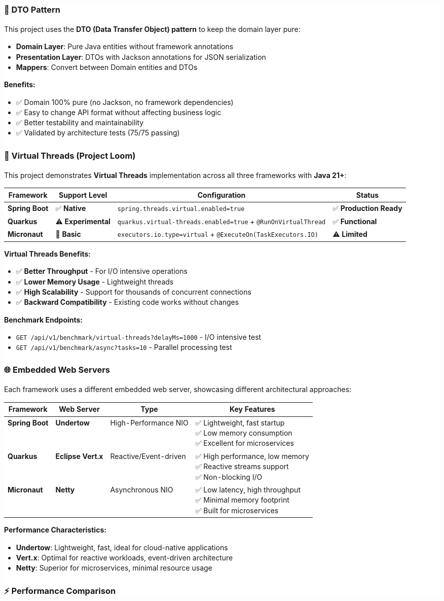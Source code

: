 ### 🎨 DTO Pattern

This project uses the **DTO (Data Transfer Object) pattern** to keep the domain layer pure:

- **Domain Layer**: Pure Java entities without framework annotations
- **Presentation Layer**: DTOs with Jackson annotations for JSON serialization
- **Mappers**: Convert between Domain entities and DTOs

**Benefits:**
- ✅ Domain 100% pure (no Jackson, no framework dependencies)
- ✅ Easy to change API format without affecting business logic
- ✅ Better testability and maintainability
- ✅ Validated by architecture tests (75/75 passing)

### 🧵 Virtual Threads (Project Loom)

This project demonstrates **Virtual Threads** implementation across all three frameworks with **Java 21+**:

| Framework | Support Level | Configuration | Status |
|-----------|---------------|---------------|--------|
| **Spring Boot** | ✅ **Native** | `spring.threads.virtual.enabled=true` | ✅ **Production Ready** |
| **Quarkus** | ⚠️ **Experimental** | `quarkus.virtual-threads.enabled=true` + `@RunOnVirtualThread` | ✅ **Functional** |
| **Micronaut** | 🔴 **Basic** | `executors.io.type=virtual` + `@ExecuteOn(TaskExecutors.IO)` | ⚠️ **Limited** |

**Virtual Threads Benefits:**
- ✅ **Better Throughput** - For I/O intensive operations
- ✅ **Lower Memory Usage** - Lightweight threads
- ✅ **High Scalability** - Support for thousands of concurrent connections
- ✅ **Backward Compatibility** - Existing code works without changes

**Benchmark Endpoints:**
- `GET /api/v1/benchmark/virtual-threads?delayMs=1000` - I/O intensive test
- `GET /api/v1/benchmark/async?tasks=10` - Parallel processing test

### 🌐 Embedded Web Servers

Each framework uses a different embedded web server, showcasing different architectural approaches:

| Framework | Web Server | Type | Key Features |
|-----------|------------|------|--------------|
| **Spring Boot** | **Undertow** | High-Performance NIO | ✅ Lightweight, fast startup<br/>✅ Low memory consumption<br/>✅ Excellent for microservices |
| **Quarkus** | **Eclipse Vert.x** | Reactive/Event-driven | ✅ High performance, low memory<br/>✅ Reactive streams support<br/>✅ Non-blocking I/O |
| **Micronaut** | **Netty** | Asynchronous NIO | ✅ Low latency, high throughput<br/>✅ Minimal memory footprint<br/>✅ Built for microservices |

**Performance Characteristics:**
- **Undertow**: Lightweight, fast, ideal for cloud-native applications
- **Vert.x**: Optimal for reactive workloads, event-driven architecture  
- **Netty**: Superior for microservices, minimal resource usage

### ⚡ Performance Comparison
